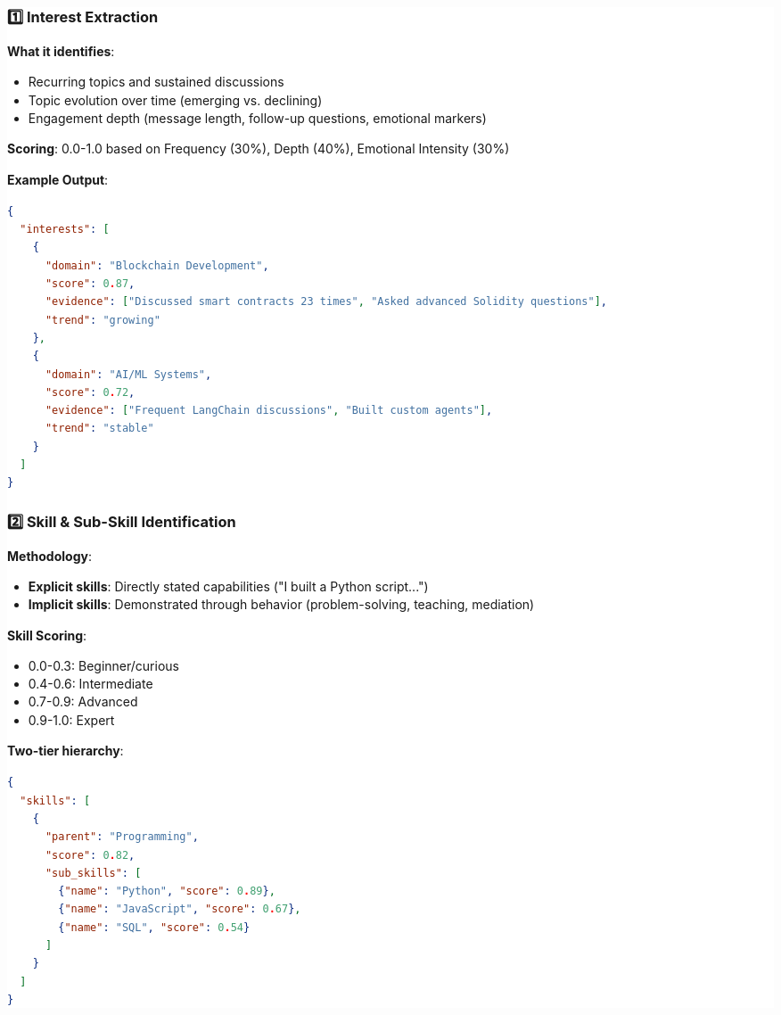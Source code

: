 ### 1️⃣ Interest Extraction

**What it identifies**:
- Recurring topics and sustained discussions
- Topic evolution over time (emerging vs. declining)
- Engagement depth (message length, follow-up questions, emotional markers)

**Scoring**: 0.0-1.0 based on Frequency (30%), Depth (40%), Emotional Intensity (30%)

**Example Output**:
```json
{
  "interests": [
    {
      "domain": "Blockchain Development",
      "score": 0.87,
      "evidence": ["Discussed smart contracts 23 times", "Asked advanced Solidity questions"],
      "trend": "growing"
    },
    {
      "domain": "AI/ML Systems",
      "score": 0.72,
      "evidence": ["Frequent LangChain discussions", "Built custom agents"],
      "trend": "stable"
    }
  ]
}
```

### 2️⃣ Skill & Sub-Skill Identification

**Methodology**:
- **Explicit skills**: Directly stated capabilities ("I built a Python script...")
- **Implicit skills**: Demonstrated through behavior (problem-solving, teaching, mediation)

**Skill Scoring**:
- 0.0-0.3: Beginner/curious
- 0.4-0.6: Intermediate
- 0.7-0.9: Advanced
- 0.9-1.0: Expert

**Two-tier hierarchy**:
```json
{
  "skills": [
    {
      "parent": "Programming",
      "score": 0.82,
      "sub_skills": [
        {"name": "Python", "score": 0.89},
        {"name": "JavaScript", "score": 0.67},
        {"name": "SQL", "score": 0.54}
      ]
    }
  ]
}
```
